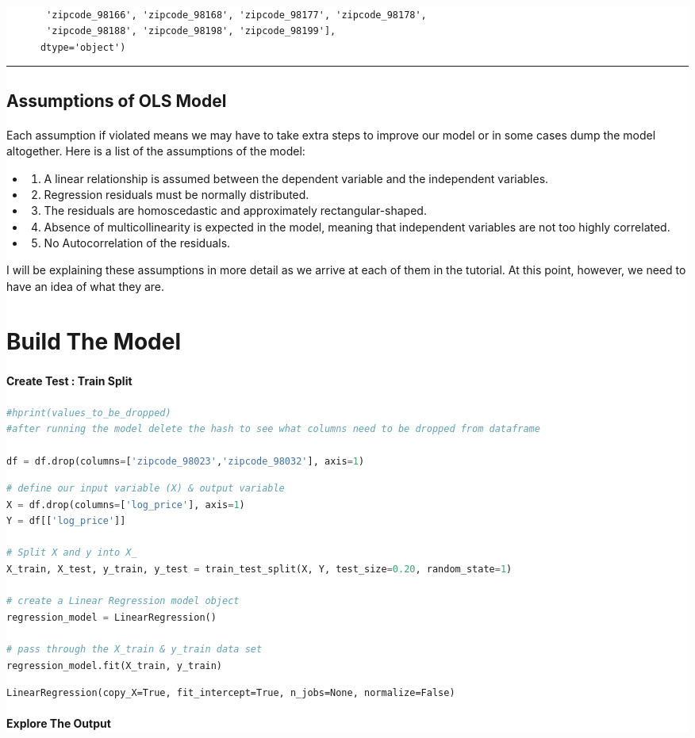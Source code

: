            'zipcode_98166', 'zipcode_98168', 'zipcode_98177', 'zipcode_98178',
           'zipcode_98188', 'zipcode_98198', 'zipcode_98199'],
          dtype='object')


***
## Assumptions of OLS Model

Each assumption if violated means we may have to take extra steps to improve our model or in some cases dump the model altogether. Here is a list of the assumptions of the model:

- 1. A linear relationship is assumed between the dependent variable and the independent variables.
- 2. Regression residuals must be normally distributed.
- 3. The residuals are homoscedastic and approximately rectangular-shaped.
- 4. Absence of multicollinearity is expected in the model, meaning that independent variables are not too highly correlated.
- 5. No Autocorrelation of the residuals.

I will be explaining these assumptions in more detail as we arrive at each of them in the tutorial. At this point, however, we need to have an idea of what they are.

# Build The Model

#### Create Test : Train Split


```python
#hprint(values_to_be_dropped)
#after running the model delete the hash to see what columns need to be dropped from dataframe

df = df.drop(columns=['zipcode_98023','zipcode_98032'], axis=1)
```


```python
# define our input variable (X) & output variable
X = df.drop(columns=['log_price'], axis=1)
Y = df[['log_price']]

# Split X and y into X_
X_train, X_test, y_train, y_test = train_test_split(X, Y, test_size=0.20, random_state=1)

# create a Linear Regression model object
regression_model = LinearRegression()

# pass through the X_train & y_train data set
regression_model.fit(X_train, y_train)
```




    LinearRegression(copy_X=True, fit_intercept=True, n_jobs=None, normalize=False)



#### Explore The Output
